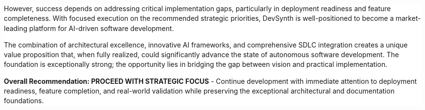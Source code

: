 However, success depends on addressing critical implementation gaps, particularly in deployment readiness and feature completeness. With focused execution on the recommended strategic priorities, DevSynth is well-positioned to become a market-leading platform for AI-driven software development.

The combination of architectural excellence, innovative AI frameworks, and comprehensive SDLC integration creates a unique value proposition that, when fully realized, could significantly advance the state of autonomous software development. The foundation is exceptionally strong; the opportunity lies in bridging the gap between vision and practical implementation.

**Overall Recommendation: PROCEED WITH STRATEGIC FOCUS** - Continue development with immediate attention to deployment readiness, feature completion, and real-world validation while preserving the exceptional architectural and documentation foundations.
